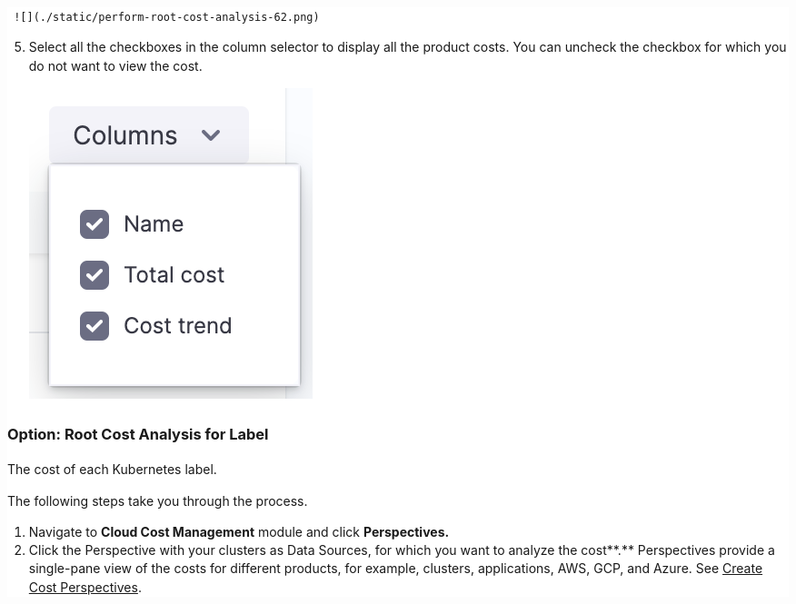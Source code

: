      ![](./static/perform-root-cost-analysis-62.png)
5. Select all the checkboxes in the column selector to display all the product costs. You can uncheck the checkbox for which you do not want to view the cost.
   
     ![](./static/perform-root-cost-analysis-63.png)

### Option: Root Cost Analysis for Label

The cost of each Kubernetes label.

The following steps take you through the process.

1. Navigate to **Cloud Cost Management** module and click **Perspectives.**
2. Click the Perspective with your clusters as Data Sources, for which you want to analyze the cost**.** Perspectives provide a single-pane view of the costs for different products, for example, clusters, applications, AWS, GCP, and Azure. See [Create Cost Perspectives](/article/dvspc6ub0v-create-cost-perspectives).
   